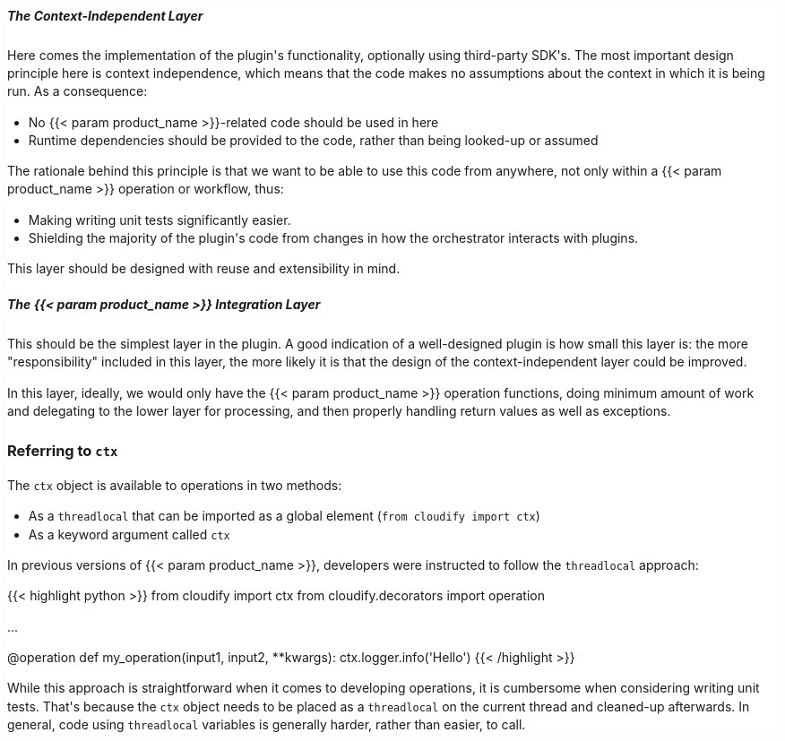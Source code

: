 ##### The Context-Independent Layer

Here comes the implementation of the plugin's functionality, optionally using third-party SDK's. The most important design principle here is
context independence, which means that the code makes no assumptions about the context in which it is being run. As a consequence:

* No {{< param product_name >}}-related code should be used in here
* Runtime dependencies should be provided to the code, rather than being looked-up or assumed

The rationale behind this principle is that we want to be able to use this code from anywhere, not only within a {{< param product_name >}} operation or workflow, thus:

* Making writing unit tests significantly easier.
* Shielding the majority of the plugin's code from changes in how the orchestrator interacts with plugins.

This layer should be designed with reuse and extensibility in mind.

##### The {{< param product_name >}} Integration Layer

This should be the simplest layer in the plugin. A good indication of a well-designed plugin is how small this layer is: the more "responsibility" included
in this layer, the more likely it is that the design of the context-independent layer could be improved.

In this layer, ideally, we would only have the {{< param product_name >}} operation functions, doing minimum amount of work and delegating to the lower layer
for processing, and then properly handling return values as well as exceptions.

### Referring to `ctx`

The `ctx` object is available to operations in two methods:

* As a `threadlocal` that can be imported as a global element (`from cloudify import ctx`)
* As a keyword argument called `ctx`

In previous versions of {{< param product_name >}}, developers were instructed to follow the `threadlocal` approach:

{{< highlight  python >}}
from cloudify import ctx
from cloudify.decorators import operation

...

@operation
def my_operation(input1, input2, **kwargs):
  ctx.logger.info('Hello')
{{< /highlight >}}

While this approach is straightforward when it comes to developing operations, it is cumbersome when considering writing unit tests.
That's because the `ctx` object needs to be placed as a `threadlocal` on the current thread and cleaned-up afterwards. In general,
code using `threadlocal` variables is generally harder, rather than easier, to call.
